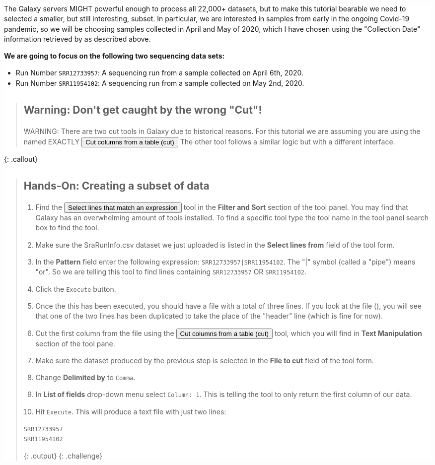 

The Galaxy servers MIGHT powerful enough to process all 22,000+ datasets, but to make this tutorial bearable we need to selected a smaller, but still interesting, subset. In particular, we are interested in samples from early in the ongoing Covid-19 pandemic, so we will be choosing samples collected in April and May of 2020, which I have chosen using the "Collection Date" information retrieved by as described above. 

**We are going to focus on the following two sequencing data sets:** 
* Run Number `SRR12733957`: A sequencing run from a sample collected on April 6th, 2020.
* Run Number `SRR11954102`: A sequencing run from a sample collected on May 2nd, 2020.

> ## Warning: Don't get caught by the wrong "Cut"! 
> <span class="glyphicon glyphicon-warning-sign"></span> WARNING: There are two cut tools in Galaxy due to historical reasons. For this tutorial we are assuming you are using the named EXACTLY <button type="button" class="btn btn-outline-tool" style="pointer-events: none"> Cut columns from a table (cut) </button>  The other tool follows a similar logic but with a different interface. <span class="glyphicon glyphicon-warning-sign"></span> 
> 
{: .callout}

> ## Hands-On: Creating a subset of data
>
> 1. Find the <button type="button" class="btn btn-outline-tool" style="pointer-events: none"> Select lines that match an expression  </button> tool in the **Filter and Sort** section of the tool panel. You may find that Galaxy has an overwhelming amount of tools installed. To find a specific tool type the tool name in the tool panel search box to find the tool.
> 
> 2. Make sure the SraRunInfo.csv dataset we just uploaded is listed in the <span class="glyphicon glyphicon-file"></span> **Select lines from** field of the tool form.
>
> 3. In the **Pattern** field enter the following expression: `SRR12733957|SRR11954102`. The "&#124;" symbol (called a "pipe") means "or". So we are telling this tool to find lines containing `SRR12733957` OR `SRR11954102`.
> 4. Click the `Execute` button.
> 5. Once the this has been executed, you should have a file with a total of three lines. If you look at the file (<span class="glyphicon glyphicon-eye-open"></span>), you will see that one of the two lines has been duplicated to take the place of the "header" line (which is fine for now). 
> 6. Cut the first column from the file using the <button type="button" class="btn btn-outline-tool" style="pointer-events: none"> Cut columns from a table (cut) </button>  tool, which you will find in **Text Manipulation** section of the tool pane. 
> 7. Make sure the dataset produced by the previous step is selected in the **File to cut** field of the tool form.
> 8. Change **Delimited by** to `Comma`.
> 9. In **List of fields** drop-down menu select `Column: 1`. This is telling the tool to only return the first column of our data.
> 10. Hit `Execute`.  This will produce a text file with just two lines:
> ~~~
> SRR12733957
> SRR11954102
> ~~~
> {: .output}
{: .challenge}
